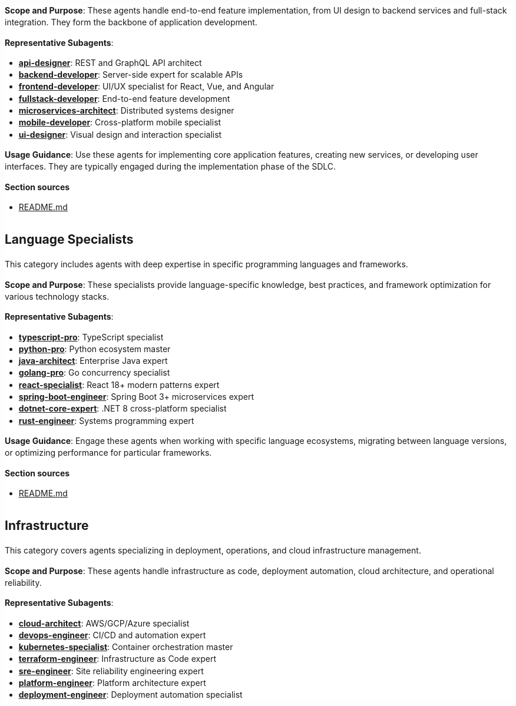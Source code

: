 **Scope and Purpose**: These agents handle end-to-end feature implementation, from UI design to backend services and full-stack integration. They form the backbone of application development.

**Representative Subagents**:
- [**api-designer**](file://api-designer.md): REST and GraphQL API architect
- [**backend-developer**](file://backend-developer.md): Server-side expert for scalable APIs
- [**frontend-developer**](file://frontend-developer.md): UI/UX specialist for React, Vue, and Angular
- [**fullstack-developer**](file://fullstack-developer.md): End-to-end feature development
- [**microservices-architect**](file://microservices-architect.md): Distributed systems designer
- [**mobile-developer**](file://mobile-developer.md): Cross-platform mobile specialist
- [**ui-designer**](file://ui-designer.md): Visual design and interaction specialist

**Usage Guidance**: Use these agents for implementing core application features, creating new services, or developing user interfaces. They are typically engaged during the implementation phase of the SDLC.

**Section sources**
- [README.md](file://README.md#L52-L68)

## Language Specialists
This category includes agents with deep expertise in specific programming languages and frameworks.

**Scope and Purpose**: These specialists provide language-specific knowledge, best practices, and framework optimization for various technology stacks.

**Representative Subagents**:
- [**typescript-pro**](file://typescript-pro.md): TypeScript specialist
- [**python-pro**](file://python-pro.md): Python ecosystem master
- [**java-architect**](file://java-architect.md): Enterprise Java expert
- [**golang-pro**](file://golang-pro.md): Go concurrency specialist
- [**react-specialist**](file://react-specialist.md): React 18+ modern patterns expert
- [**spring-boot-engineer**](file://spring-boot-engineer.md): Spring Boot 3+ microservices expert
- [**dotnet-core-expert**](file://dotnet-core-expert.md): .NET 8 cross-platform specialist
- [**rust-engineer**](file://rust-engineer.md): Systems programming expert

**Usage Guidance**: Engage these agents when working with specific language ecosystems, migrating between language versions, or optimizing performance for particular frameworks.

**Section sources**
- [README.md](file://README.md#L67-L91)

## Infrastructure
This category covers agents specializing in deployment, operations, and cloud infrastructure management.

**Scope and Purpose**: These agents handle infrastructure as code, deployment automation, cloud architecture, and operational reliability.

**Representative Subagents**:
- [**cloud-architect**](file://cloud-architect.md): AWS/GCP/Azure specialist
- [**devops-engineer**](file://devops-engineer.md): CI/CD and automation expert
- [**kubernetes-specialist**](file://kubernetes-specialist.md): Container orchestration master
- [**terraform-engineer**](file://terraform-engineer.md): Infrastructure as Code expert
- [**sre-engineer**](file://sre-engineer.md): Site reliability engineering expert
- [**platform-engineer**](file://platform-engineer.md): Platform architecture expert
- [**deployment-engineer**](file://deployment-engineer.md): Deployment automation specialist

